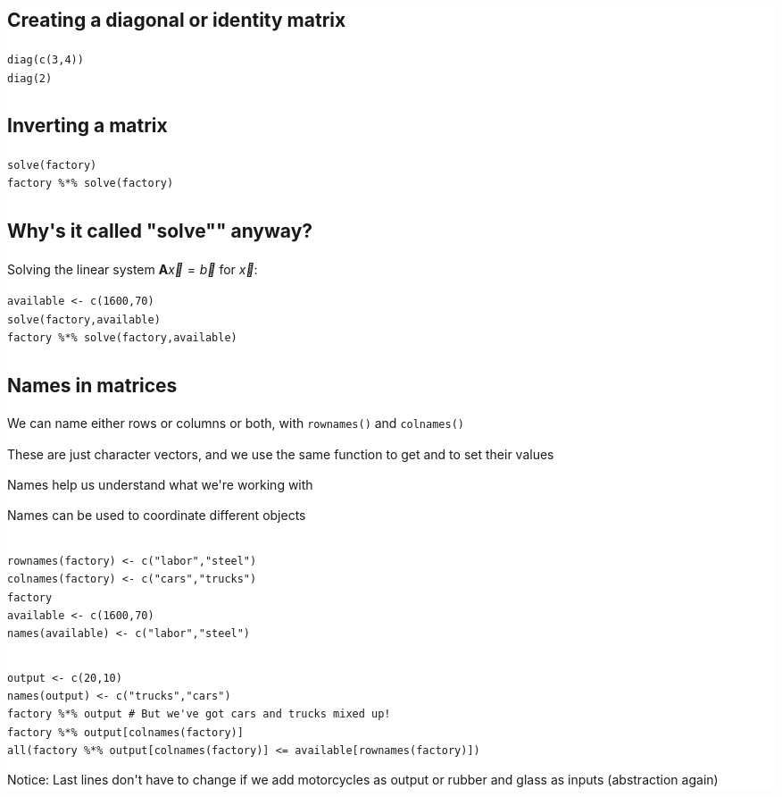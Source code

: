 ## Creating a diagonal or identity matrix

```{r}
diag(c(3,4))
diag(2)
```

## Inverting a matrix

```{r}
solve(factory)
factory %*% solve(factory)
```

## Why's it called "solve"" anyway?

Solving the linear system $\mathbf{A}\vec{x} = \vec{b}$ for $\vec{x}$:

```{r}
available <- c(1600,70)
solve(factory,available)
factory %*% solve(factory,available)
```

## Names in matrices

We can name either rows or columns or both, with `rownames()` and `colnames()`

These are just character vectors, and we use the same function to get and to set their values

Names help us understand what we're working with

Names can be used to coordinate different objects

##

```{r}
rownames(factory) <- c("labor","steel")
colnames(factory) <- c("cars","trucks")
factory
available <- c(1600,70)
names(available) <- c("labor","steel")
```

##

```{r}
output <- c(20,10)
names(output) <- c("trucks","cars")
factory %*% output # But we've got cars and trucks mixed up!
factory %*% output[colnames(factory)]
all(factory %*% output[colnames(factory)] <= available[rownames(factory)])
```
Notice: Last lines don't have to change if we add motorcycles as output or rubber and glass as inputs (abstraction again)
